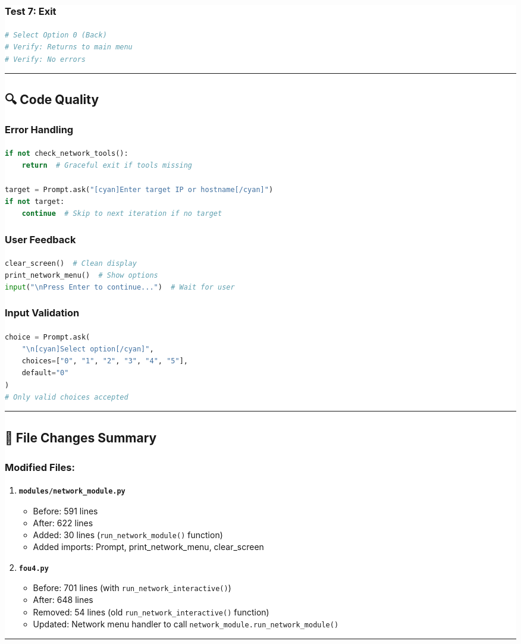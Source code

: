 ### Test 7: Exit
```bash
# Select Option 0 (Back)
# Verify: Returns to main menu
# Verify: No errors
```

---

## 🔍 Code Quality

### Error Handling
```python
if not check_network_tools(): 
    return  # Graceful exit if tools missing

target = Prompt.ask("[cyan]Enter target IP or hostname[/cyan]")
if not target: 
    continue  # Skip to next iteration if no target
```

### User Feedback
```python
clear_screen()  # Clean display
print_network_menu()  # Show options
input("\nPress Enter to continue...")  # Wait for user
```

### Input Validation
```python
choice = Prompt.ask(
    "\n[cyan]Select option[/cyan]", 
    choices=["0", "1", "2", "3", "4", "5"], 
    default="0"
)
# Only valid choices accepted
```

---

## 📁 File Changes Summary

### Modified Files:
1. **`modules/network_module.py`**
   - Before: 591 lines
   - After: 622 lines
   - Added: 30 lines (`run_network_module()` function)
   - Added imports: Prompt, print_network_menu, clear_screen

2. **`fou4.py`**
   - Before: 701 lines (with `run_network_interactive()`)
   - After: 648 lines
   - Removed: 54 lines (old `run_network_interactive()` function)
   - Updated: Network menu handler to call `network_module.run_network_module()`

---